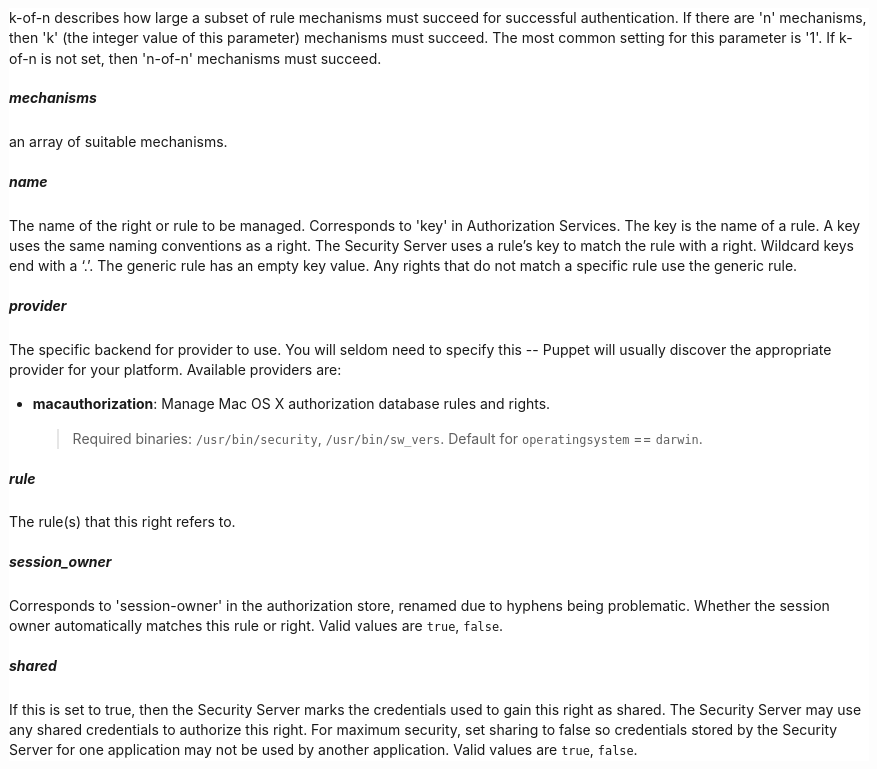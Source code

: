 <p>k-of-n describes how large a subset of rule mechanisms must
succeed for successful authentication. If there are 'n' mechanisms,
then 'k' (the integer value of this parameter) mechanisms must succeed.
The most common setting for this parameter is '1'. If k-of-n is not
set, then 'n-of-n' mechanisms must succeed.</p>


##### mechanisms

<p>an array of suitable mechanisms.</p>


##### name

<p>The name of the right or rule to be managed.
Corresponds to 'key' in Authorization Services. The key is the name
of a rule. A key uses the same naming conventions as a right. The
Security Server uses a rule’s key to match the rule with a right.
Wildcard keys end with a ‘.’. The generic rule has an empty key value.
Any rights that do not match a specific rule use the generic rule.</p>


##### provider

<p>The specific backend for provider to use. You will
seldom need to specify this -- Puppet will usually discover the
appropriate provider for your platform.  Available providers are:</p>
<ul>
<li><p><strong>macauthorization</strong>: Manage Mac OS X authorization database rules and rights.</p>
<blockquote>
<p>Required binaries: <code>/usr/bin/security</code>, <code>/usr/bin/sw_vers</code>.    Default for <code>operatingsystem</code> == <code>darwin</code>.</p>
</blockquote>
</li>
</ul>


##### rule

<p>The rule(s) that this right refers to.</p>


##### session_owner

<p>Corresponds to 'session-owner' in the authorization store,
renamed due to hyphens being problematic.  Whether the session owner
automatically matches this rule or right.  Valid values are <code>true</code>, <code>false</code>.</p>


##### shared

<p>If this is set to true, then the Security Server marks the
credentials used to gain this right as shared. The Security Server
may use any shared credentials to authorize this right. For maximum
security, set sharing to false so credentials stored by the Security
Server for one application may not be used by another application.  Valid values are <code>true</code>, <code>false</code>.</p>
